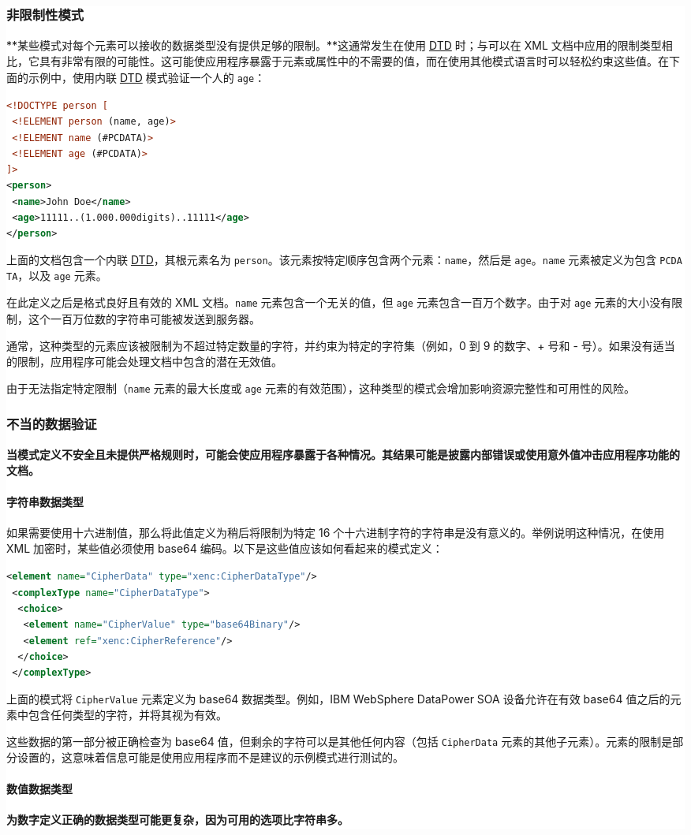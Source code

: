 ### 非限制性模式

**某些模式对每个元素可以接收的数据类型没有提供足够的限制。**这通常发生在使用 [DTD](https://www.w3schools.com/xml/xml_dtd_intro.asp) 时；与可以在 XML 文档中应用的限制类型相比，它具有非常有限的可能性。这可能使应用程序暴露于元素或属性中的不需要的值，而在使用其他模式语言时可以轻松约束这些值。在下面的示例中，使用内联 [DTD](https://www.w3schools.com/xml/xml_dtd_intro.asp) 模式验证一个人的 `age`：

```xml
<!DOCTYPE person [
 <!ELEMENT person (name, age)>
 <!ELEMENT name (#PCDATA)>
 <!ELEMENT age (#PCDATA)>
]>
<person>
 <name>John Doe</name>
 <age>11111..(1.000.000digits)..11111</age>
</person>
```

上面的文档包含一个内联 [DTD](https://www.w3schools.com/xml/xml_dtd_intro.asp)，其根元素名为 `person`。该元素按特定顺序包含两个元素：`name`，然后是 `age`。`name` 元素被定义为包含 `PCDATA`，以及 `age` 元素。

在此定义之后是格式良好且有效的 XML 文档。`name` 元素包含一个无关的值，但 `age` 元素包含一百万个数字。由于对 `age` 元素的大小没有限制，这个一百万位数的字符串可能被发送到服务器。

通常，这种类型的元素应该被限制为不超过特定数量的字符，并约束为特定的字符集（例如，0 到 9 的数字、+ 号和 - 号）。如果没有适当的限制，应用程序可能会处理文档中包含的潜在无效值。

由于无法指定特定限制（`name` 元素的最大长度或 `age` 元素的有效范围），这种类型的模式会增加影响资源完整性和可用性的风险。

### 不当的数据验证

**当模式定义不安全且未提供严格规则时，可能会使应用程序暴露于各种情况。其结果可能是披露内部错误或使用意外值冲击应用程序功能的文档。**

#### 字符串数据类型

如果需要使用十六进制值，那么将此值定义为稍后将限制为特定 16 个十六进制字符的字符串是没有意义的。举例说明这种情况，在使用 XML 加密时，某些值必须使用 base64 编码。以下是这些值应该如何看起来的模式定义：

```xml
<element name="CipherData" type="xenc:CipherDataType"/>
 <complexType name="CipherDataType">
  <choice>
   <element name="CipherValue" type="base64Binary"/>
   <element ref="xenc:CipherReference"/>
  </choice>
 </complexType>
```

上面的模式将 `CipherValue` 元素定义为 base64 数据类型。例如，IBM WebSphere DataPower SOA 设备允许在有效 base64 值之后的元素中包含任何类型的字符，并将其视为有效。

这些数据的第一部分被正确检查为 base64 值，但剩余的字符可以是其他任何内容（包括 `CipherData` 元素的其他子元素）。元素的限制是部分设置的，这意味着信息可能是使用应用程序而不是建议的示例模式进行测试的。

#### 数值数据类型

**为数字定义正确的数据类型可能更复杂，因为可用的选项比字符串多。**
